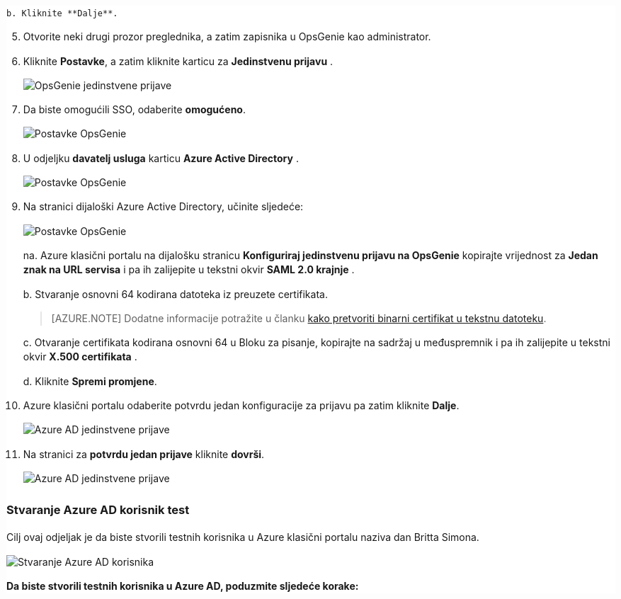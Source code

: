     b. Kliknite **Dalje**.


5. Otvorite neki drugi prozor preglednika, a zatim zapisnika u OpsGenie kao administrator.

6. Kliknite **Postavke**, a zatim kliknite karticu za **Jedinstvenu prijavu** .
 
    ![OpsGenie jedinstvene prijave](./media/active-directory-saas-opsgenie-tutorial/tutorial_opsgenie_06.png) 

7. Da biste omogućili SSO, odaberite **omogućeno**.

    ![Postavke OpsGenie](./media/active-directory-saas-opsgenie-tutorial/tutorial_opsgenie_07.png) 
   
8. U odjeljku **davatelj usluga** karticu **Azure Active Directory** .

    ![Postavke OpsGenie](./media/active-directory-saas-opsgenie-tutorial/tutorial_opsgenie_08.png) 
    
9. Na stranici dijaloški Azure Active Directory, učinite sljedeće:
 
    ![Postavke OpsGenie](./media/active-directory-saas-opsgenie-tutorial/tutorial_opsgenie_09.png) 

    na. Azure klasični portalu na dijalošku stranicu **Konfiguriraj jedinstvenu prijavu na OpsGenie** kopirajte vrijednost za **Jedan znak na URL servisa** i pa ih zalijepite u tekstni okvir **SAML 2.0 krajnje** .

    b. Stvaranje osnovni 64 kodirana datoteka iz preuzete certifikata.      
    
    > [AZURE.NOTE] Dodatne informacije potražite u članku [kako pretvoriti binarni certifikat u tekstnu datoteku](https://www.youtube.com/watch?v=PlgrzUZ-Y1o&feature=youtu.be).

    c. Otvaranje certifikata kodirana osnovni 64 u Bloku za pisanje, kopirajte na sadržaj u međuspremnik i pa ih zalijepite u tekstni okvir **X.500 certifikata** .

    d. Kliknite **Spremi promjene**.


6. Azure klasični portalu odaberite potvrdu jedan konfiguracije za prijavu pa zatim kliknite **Dalje**.

    ![Azure AD jedinstvene prijave][10]

7. Na stranici za **potvrdu jedan prijave** kliknite **dovrši**.  

    ![Azure AD jedinstvene prijave][11]




### <a name="creating-an-azure-ad-test-user"></a>Stvaranje Azure AD korisnik test
Cilj ovaj odjeljak je da biste stvorili testnih korisnika u Azure klasični portalu naziva dan Britta Simona.



![Stvaranje Azure AD korisnika][20]

**Da biste stvorili testnih korisnika u Azure AD, poduzmite sljedeće korake:**


[1]: ./media/active-directory-saas-opsgenie-tutorial/tutorial_general_01.png
[2]: ./media/active-directory-saas-opsgenie-tutorial/tutorial_general_02.png
[3]: ./media/active-directory-saas-opsgenie-tutorial/tutorial_general_03.png
[4]: ./media/active-directory-saas-opsgenie-tutorial/tutorial_general_04.png
[6]: ./media/active-directory-saas-opsgenie-tutorial/tutorial_general_05.png
[10]: ./media/active-directory-saas-opsgenie-tutorial/tutorial_general_06.png
[11]: ./media/active-directory-saas-opsgenie-tutorial/tutorial_general_07.png
[20]: ./media/active-directory-saas-opsgenie-tutorial/tutorial_general_100.png
[200]: ./media/active-directory-saas-opsgenie-tutorial/tutorial_general_200.png
[201]: ./media/active-directory-saas-opsgenie-tutorial/tutorial_general_201.png
[203]: ./media/active-directory-saas-opsgenie-tutorial/tutorial_general_203.png
[204]: ./media/active-directory-saas-opsgenie-tutorial/tutorial_general_204.png
[205]: ./media/active-directory-saas-opsgenie-tutorial/tutorial_general_205.png